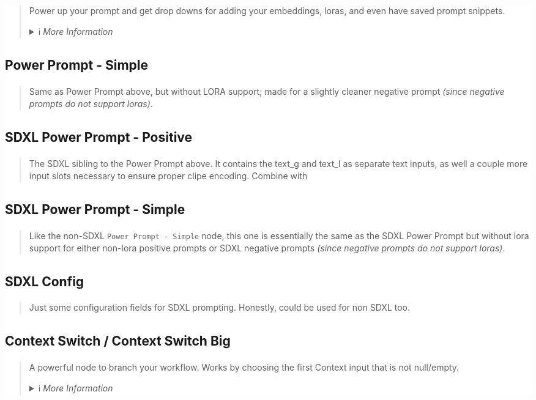 > Power up your prompt and get drop downs for adding your embeddings, loras, and even have saved prompt snippets.
>
> <details><summary>ℹ️ <i>More Information</i></summary></details>

## Power Prompt - Simple

> Same as Power Prompt above, but without LORA support; made for a slightly cleaner negative prompt _(since negative prompts do not support loras)_.

## SDXL Power Prompt - Positive

> The SDXL sibling to the Power Prompt above. It contains the text_g and text_l as separate text inputs, as well a couple more input slots necessary to ensure proper clipe encoding. Combine with

## SDXL Power Prompt - Simple

> Like the non-SDXL `Power Prompt - Simple` node, this one is essentially the same as the SDXL Power Prompt but without lora support for either non-lora positive prompts or SDXL negative prompts _(since negative prompts do not support loras)_.

## SDXL Config

> Just some configuration fields for SDXL prompting. Honestly, could be used for non SDXL too.

## Context Switch / Context Switch Big

> A powerful node to branch your workflow. Works by choosing the first Context input that is not null/empty.
>
> <details><summary>ℹ️ <i>More Information</i></summary></details>
